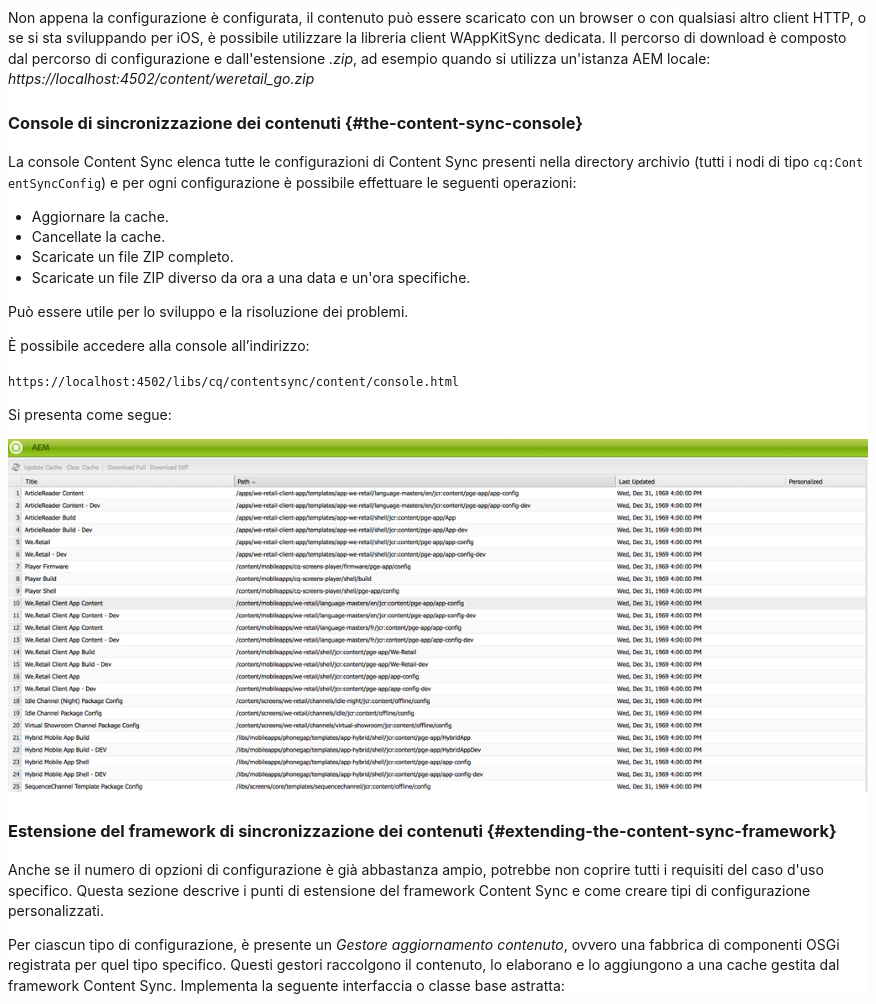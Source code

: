 Non appena la configurazione è configurata, il contenuto può essere scaricato con un browser o con qualsiasi altro client HTTP, o se si sta sviluppando per iOS, è possibile utilizzare la libreria client WAppKitSync dedicata. Il percorso di download è composto dal percorso di configurazione e dall&#39;estensione *.zip*, ad esempio quando si utilizza un&#39;istanza AEM locale: *https://localhost:4502/content/weretail_go.zip*

### Console di sincronizzazione dei contenuti {#the-content-sync-console}

La console Content Sync elenca tutte le configurazioni di Content Sync presenti nella directory archivio (tutti i nodi di tipo `cq:ContentSyncConfig`) e per ogni configurazione è possibile effettuare le seguenti operazioni:

* Aggiornare la cache.
* Cancellate la cache.
* Scaricate un file ZIP completo.
* Scaricate un file ZIP diverso da ora a una data e un&#39;ora specifiche.

Può essere utile per lo sviluppo e la risoluzione dei problemi.

È possibile accedere alla console all’indirizzo:

`https://localhost:4502/libs/cq/contentsync/content/console.html`

Si presenta come segue:

![chlimage_1](assets/chlimage_1.png)

### Estensione del framework di sincronizzazione dei contenuti {#extending-the-content-sync-framework}

Anche se il numero di opzioni di configurazione è già abbastanza ampio, potrebbe non coprire tutti i requisiti del caso d&#39;uso specifico. Questa sezione descrive i punti di estensione del framework Content Sync e come creare tipi di configurazione personalizzati.

Per ciascun tipo di configurazione, è presente un *Gestore aggiornamento contenuto*, ovvero una fabbrica di componenti OSGi registrata per quel tipo specifico. Questi gestori raccolgono il contenuto, lo elaborano e lo aggiungono a una cache gestita dal framework Content Sync. Implementa la seguente interfaccia o classe base astratta:

